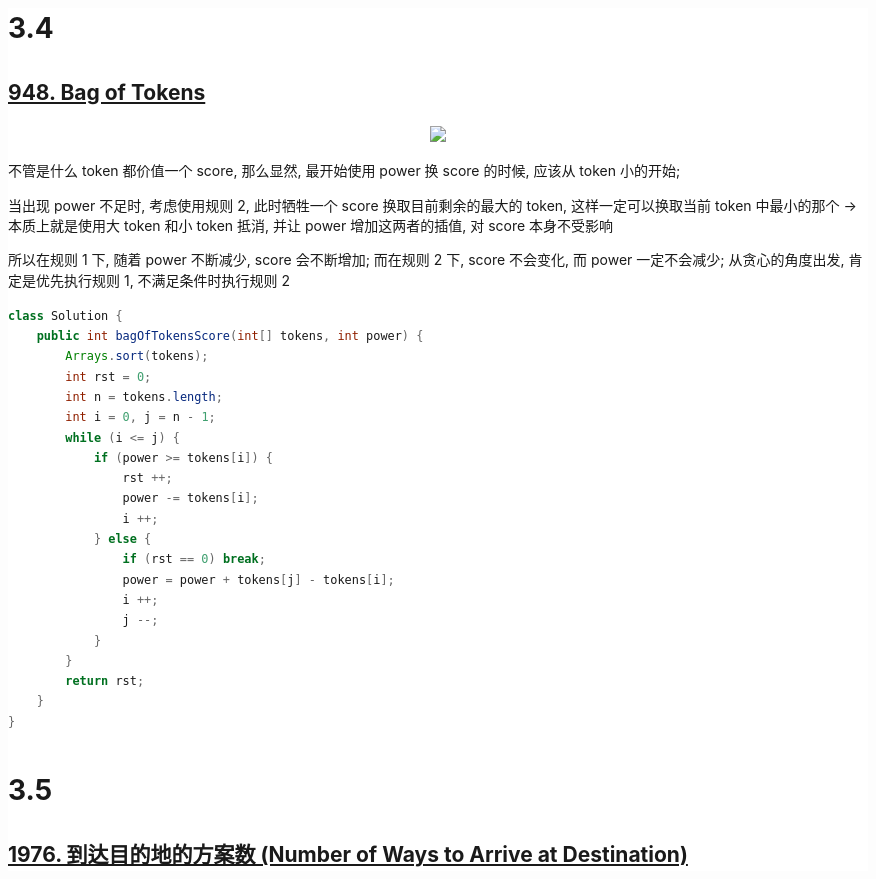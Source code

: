 # 3.4

## [948. Bag of Tokens](https://leetcode.com/problems/bag-of-tokens/)

<div style="text-align:center;">
	<a href="https://leetcode.com/problems/bag-of-tokens/" >
		<img src = "https://cdn.jsdelivr.net/gh/buzzxI/img@latest/img/24/03/04/10:50:12:948.png" />
	</a>
</div>

不管是什么 token 都价值一个 score, 那么显然, 最开始使用 power 换 score 的时候, 应该从 token 小的开始; 

当出现 power 不足时, 考虑使用规则 2, 此时牺牲一个 score 换取目前剩余的最大的 token, 这样一定可以换取当前 token 中最小的那个 -> 本质上就是使用大 token 和小 token 抵消, 并让 power 增加这两者的插值, 对 score 本身不受影响

所以在规则 1 下, 随着 power 不断减少, score 会不断增加; 而在规则 2 下, score 不会变化, 而 power 一定不会减少; 从贪心的角度出发, 肯定是优先执行规则 1, 不满足条件时执行规则 2

```java
class Solution {
    public int bagOfTokensScore(int[] tokens, int power) {
        Arrays.sort(tokens);
        int rst = 0;
        int n = tokens.length;
        int i = 0, j = n - 1;
        while (i <= j) {
            if (power >= tokens[i]) {
                rst ++;
                power -= tokens[i];
                i ++;
            } else {
                if (rst == 0) break;
                power = power + tokens[j] - tokens[i];
                i ++;
                j --;
            }
        }
        return rst;
    }
}
```

# 3.5

## [1976. 到达目的地的方案数 (Number of Ways to Arrive at Destination)](https://leetcode.cn/classic/problems/number-of-ways-to-arrive-at-destination/description/)
